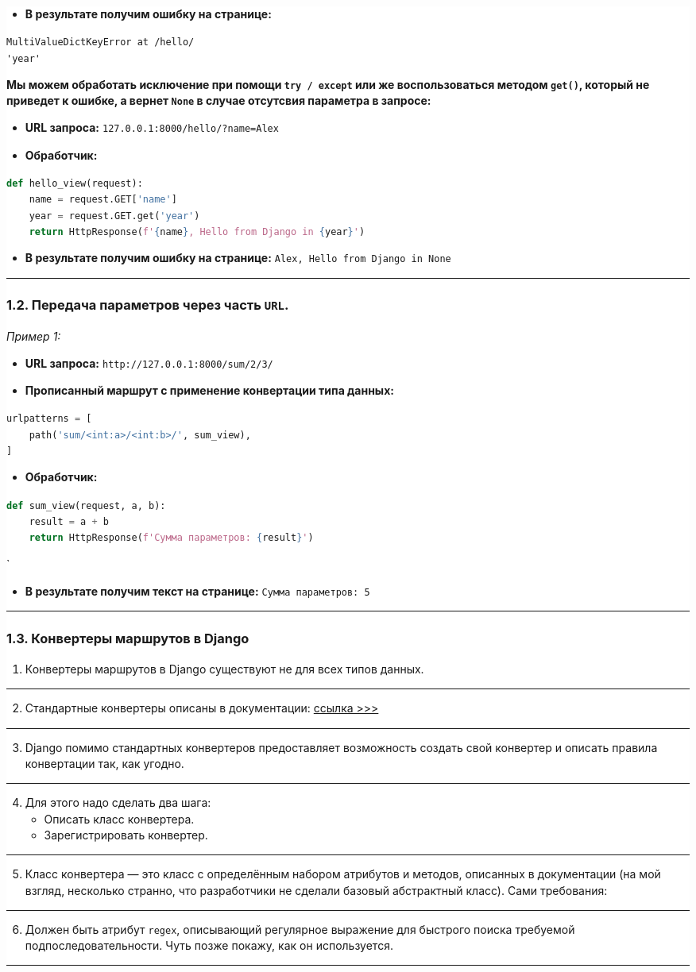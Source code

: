 * **В результате получим ошибку на странице:** 
```
MultiValueDictKeyError at /hello/
'year'
```

**Мы можем обработать исключение при помощи `try / except` или же воспользоваться методом `get()`, который не приведет к ошибке, а вернет `None` в случае отсутсвия параметра в запросе:**

* **URL запроса:** `127.0.0.1:8000/hello/?name=Alex`

* **Обработчик:** 
```python
def hello_view(request):
    name = request.GET['name']
    year = request.GET.get('year')
    return HttpResponse(f'{name}, Hello from Django in {year}')
```
* **В результате получим ошибку на странице:** `Alex, Hello from Django in None`

*** 

### 1.2. Передача параметров через часть `URL`.

_Пример 1:_
* **URL запроса:** `http://127.0.0.1:8000/sum/2/3/`

* **Прописанный маршрут с применение конвертации типа данных:** 
    
```python
urlpatterns = [
    path('sum/<int:a>/<int:b>/', sum_view),
]

```
            
* **Обработчик:**            
```python
def sum_view(request, a, b):
    result = a + b
    return HttpResponse(f'Сумма параметров: {result}')
```
`
* **В результате получим текст на странице:** `Сумма параметров: 5`
***

### 1.3. Конвертеры маршрутов в Django 

1. Конвертеры маршрутов в Django существуют не для всех типов данных.
***
2. Стандартные конвертеры описаны в документации: [ссылка >>>](https://docs.djangoproject.com/en/3.2/topics/http/urls/#path-converters)
***
3. Django помимо стандартных конвертеров предоставляет возможность создать свой конвертер и описать правила конвертации так, как угодно.
***
4. Для этого надо сделать два шага:
    * Описать класс конвертера.
    * Зарегистрировать конвертер.
***
5. Класс конвертера — это класс с определённым набором атрибутов и методов, описанных в документации (на мой взгляд, несколько странно, что разработчики не сделали базовый абстрактный класс). Сами требования:
***
6. Должен быть атрибут `regex`, описывающий регулярное выражение для быстрого поиска требуемой подпоследовательности. Чуть позже покажу, как он используется.
***